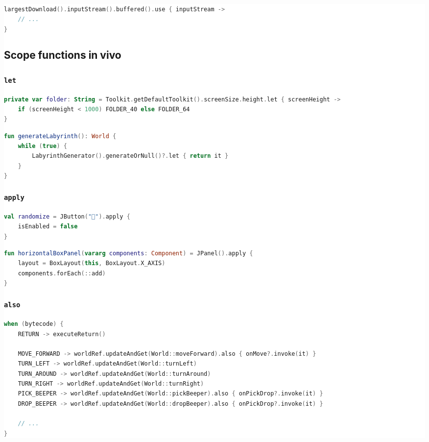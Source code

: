 ```kotlin
largestDownload().inputStream().buffered().use { inputStream ->
    // ...
}
```

## Scope functions in vivo

### `let`

```kotlin
private var folder: String = Toolkit.getDefaultToolkit().screenSize.height.let { screenHeight ->
    if (screenHeight < 1000) FOLDER_40 else FOLDER_64
}
```

```kotlin
fun generateLabyrinth(): World {
    while (true) {
        LabyrinthGenerator().generateOrNull()?.let { return it }
    }
}
```

### `apply`

```kotlin
val randomize = JButton("🎲").apply {
    isEnabled = false
}
```

```kotlin
fun horizontalBoxPanel(vararg components: Component) = JPanel().apply {
    layout = BoxLayout(this, BoxLayout.X_AXIS)
    components.forEach(::add)
}
```

### `also`

```kotlin
when (bytecode) {
    RETURN -> executeReturn()

    MOVE_FORWARD -> worldRef.updateAndGet(World::moveForward).also { onMove?.invoke(it) }
    TURN_LEFT -> worldRef.updateAndGet(World::turnLeft)
    TURN_AROUND -> worldRef.updateAndGet(World::turnAround)
    TURN_RIGHT -> worldRef.updateAndGet(World::turnRight)
    PICK_BEEPER -> worldRef.updateAndGet(World::pickBeeper).also { onPickDrop?.invoke(it) }
    DROP_BEEPER -> worldRef.updateAndGet(World::dropBeeper).also { onPickDrop?.invoke(it) }

    // ...
}
```
